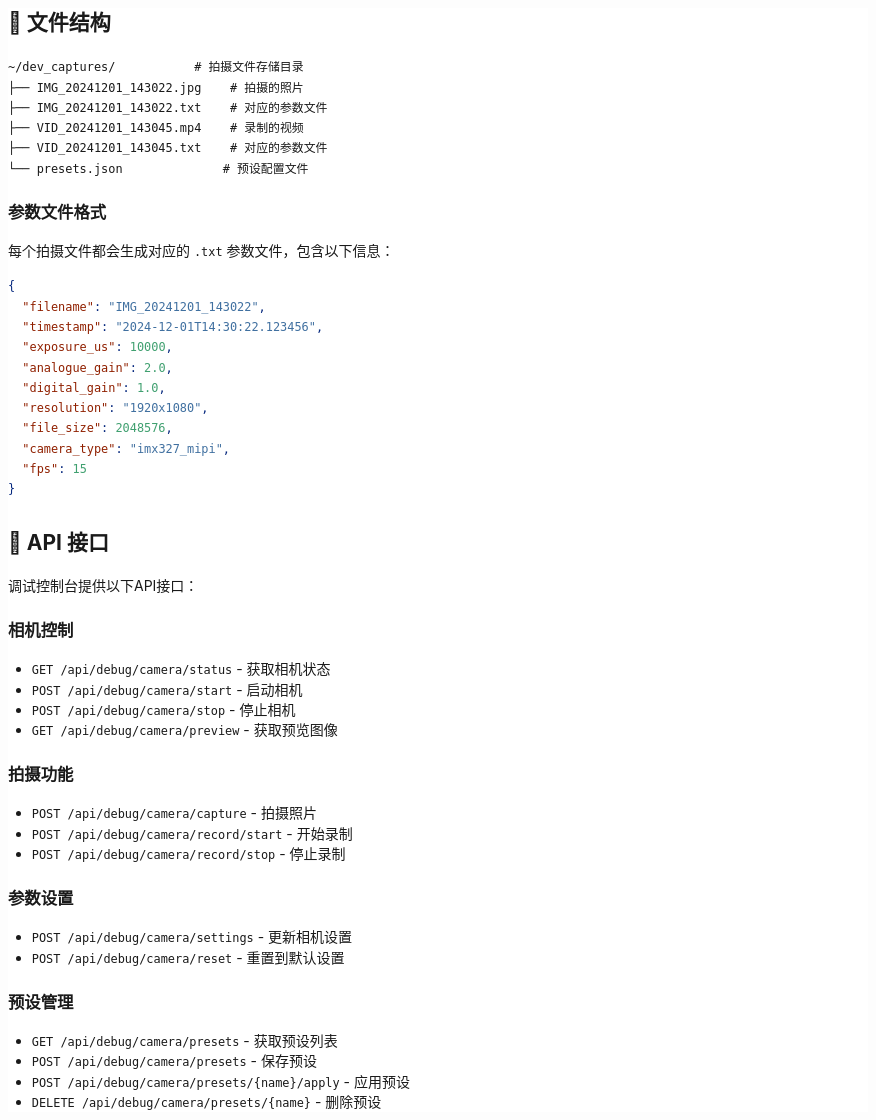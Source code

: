 ## 📂 文件结构

```
~/dev_captures/           # 拍摄文件存储目录
├── IMG_20241201_143022.jpg    # 拍摄的照片
├── IMG_20241201_143022.txt    # 对应的参数文件
├── VID_20241201_143045.mp4    # 录制的视频
├── VID_20241201_143045.txt    # 对应的参数文件
└── presets.json              # 预设配置文件
```

### 参数文件格式

每个拍摄文件都会生成对应的 `.txt` 参数文件，包含以下信息：

```json
{
  "filename": "IMG_20241201_143022",
  "timestamp": "2024-12-01T14:30:22.123456",
  "exposure_us": 10000,
  "analogue_gain": 2.0,
  "digital_gain": 1.0,
  "resolution": "1920x1080",
  "file_size": 2048576,
  "camera_type": "imx327_mipi",
  "fps": 15
}
```

## 🔧 API 接口

调试控制台提供以下API接口：

### 相机控制
- `GET /api/debug/camera/status` - 获取相机状态
- `POST /api/debug/camera/start` - 启动相机
- `POST /api/debug/camera/stop` - 停止相机
- `GET /api/debug/camera/preview` - 获取预览图像

### 拍摄功能
- `POST /api/debug/camera/capture` - 拍摄照片
- `POST /api/debug/camera/record/start` - 开始录制
- `POST /api/debug/camera/record/stop` - 停止录制

### 参数设置
- `POST /api/debug/camera/settings` - 更新相机设置
- `POST /api/debug/camera/reset` - 重置到默认设置

### 预设管理
- `GET /api/debug/camera/presets` - 获取预设列表
- `POST /api/debug/camera/presets` - 保存预设
- `POST /api/debug/camera/presets/{name}/apply` - 应用预设
- `DELETE /api/debug/camera/presets/{name}` - 删除预设
